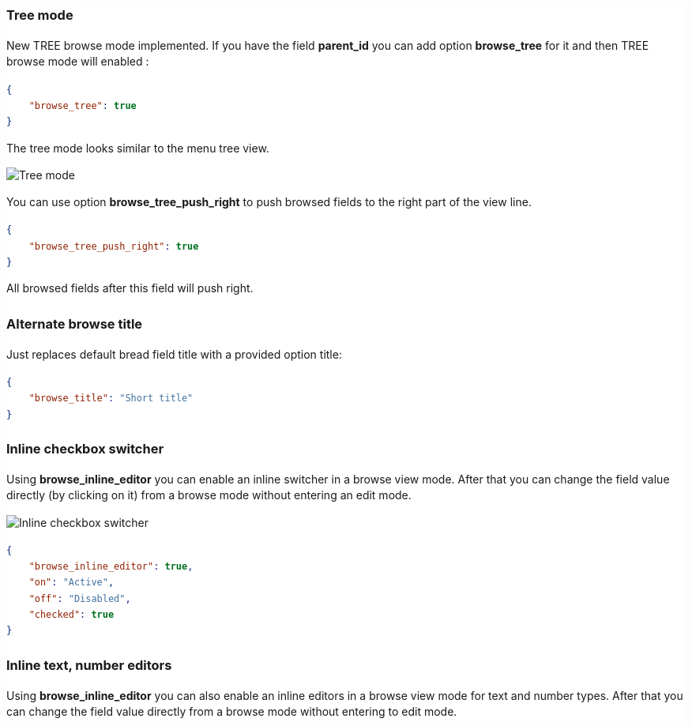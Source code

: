 ### Tree mode

New TREE browse mode implemented. If you have the field **parent_id** you can add option **browse_tree** for it and then TREE browse mode will enabled :
```json
{
    "browse_tree": true
}
```
The tree mode looks similar to the menu tree view.

![Tree mode](/docs/images/tree-view.png)

You can use option **browse_tree_push_right** to push browsed fields to the right part of the view line.
```json
{
    "browse_tree_push_right": true
}
```
All browsed fields after this field will push right.

### Alternate browse title

Just replaces default bread field title with a provided option title:

```json
{
    "browse_title": "Short title"
}
```

### Inline checkbox switcher

Using **browse_inline_editor** you can enable an inline switcher in a browse view mode.
After that you can change the field value directly (by clicking on it) from a browse mode without entering an edit mode.

![Inline checkbox switcher](/docs/images/inline-checkbox.png)

```json
{
    "browse_inline_editor": true,
    "on": "Active",
    "off": "Disabled",
    "checked": true
}
```

### Inline text, number editors

Using **browse_inline_editor** you can also enable an inline editors in a browse view mode for text and number types.
After that you can change the field value directly from a browse mode without entering to edit mode.
